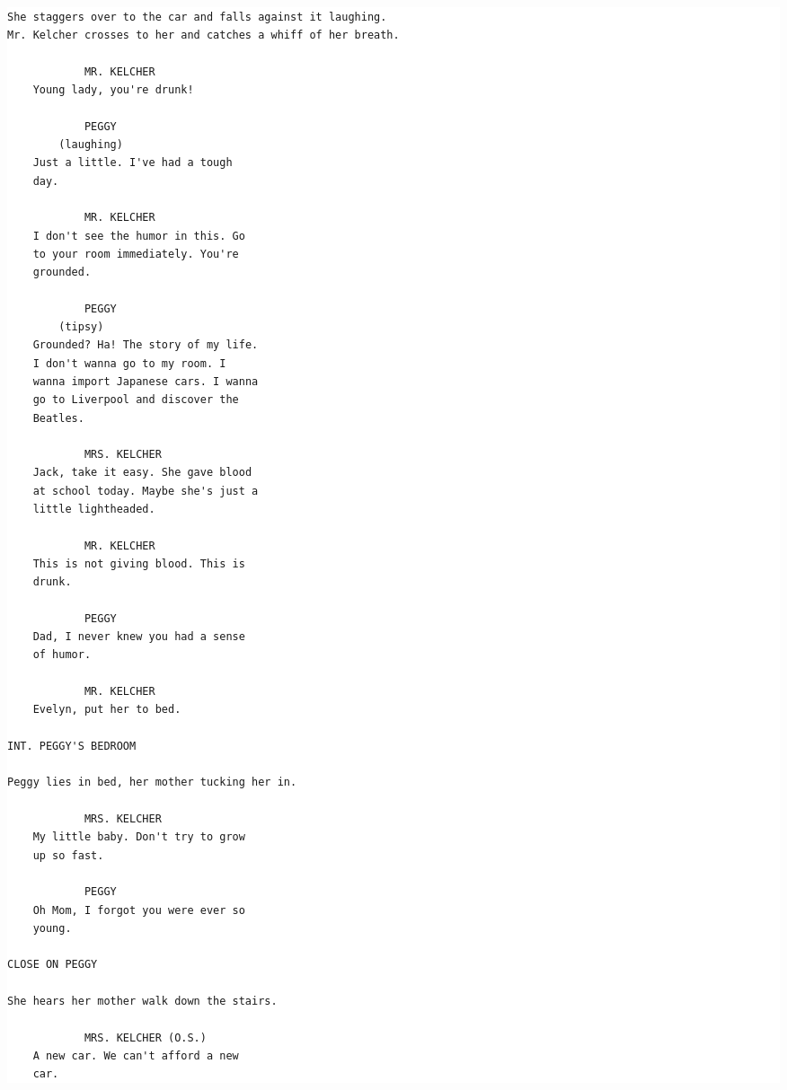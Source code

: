 	She staggers over to the car and falls against it laughing.
	Mr. Kelcher crosses to her and catches a whiff of her breath.

				MR. KELCHER
		Young lady, you're drunk!

				PEGGY
			(laughing)
		Just a little. I've had a tough
		day.

				MR. KELCHER
		I don't see the humor in this. Go
		to your room immediately. You're
		grounded.

				PEGGY
			(tipsy)
		Grounded? Ha! The story of my life.
		I don't wanna go to my room. I
		wanna import Japanese cars. I wanna
		go to Liverpool and discover the
		Beatles.

				MRS. KELCHER
		Jack, take it easy. She gave blood
		at school today. Maybe she's just a
		little lightheaded.

				MR. KELCHER
		This is not giving blood. This is
		drunk.

				PEGGY
		Dad, I never knew you had a sense
		of humor.

				MR. KELCHER
		Evelyn, put her to bed.

	INT. PEGGY'S BEDROOM

	Peggy lies in bed, her mother tucking her in.

				MRS. KELCHER
		My little baby. Don't try to grow
		up so fast.

				PEGGY
		Oh Mom, I forgot you were ever so
		young.

	CLOSE ON PEGGY

	She hears her mother walk down the stairs.

				MRS. KELCHER (O.S.)
		A new car. We can't afford a new
		car.
